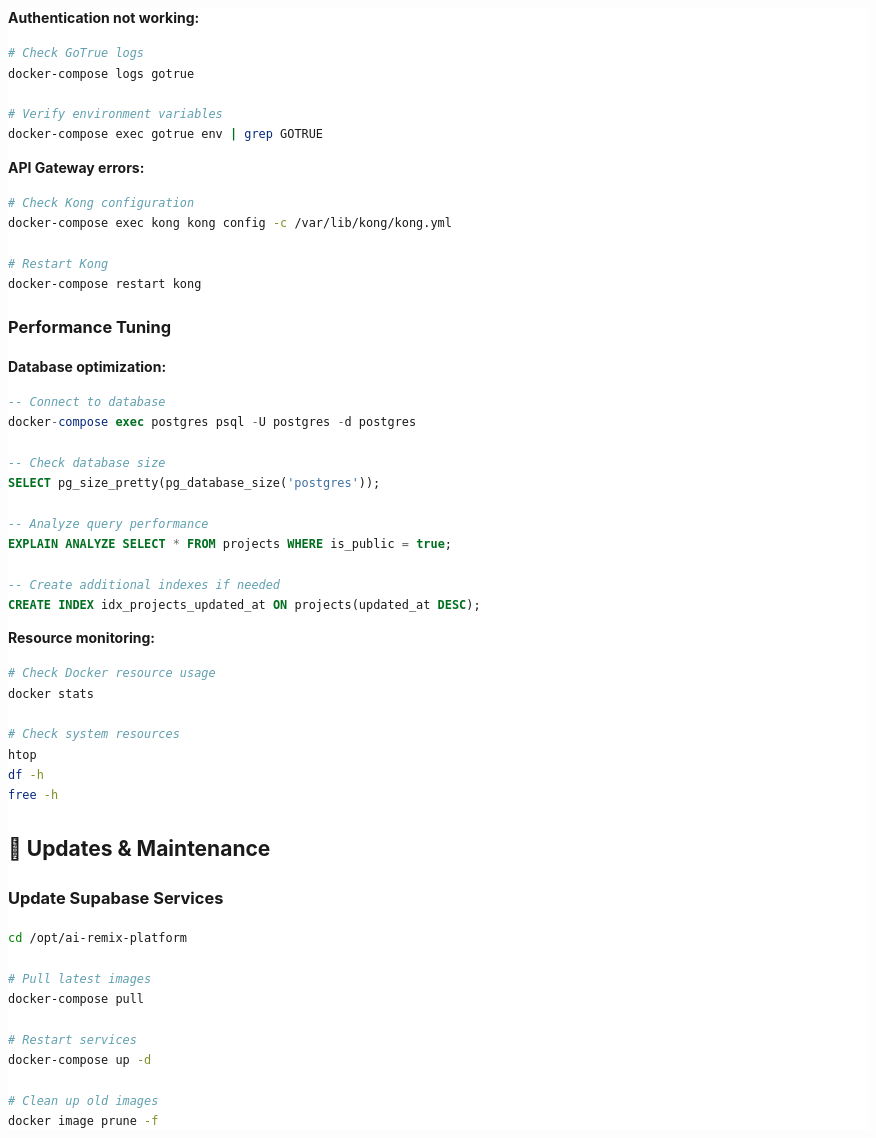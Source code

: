 **Authentication not working:**
```bash
# Check GoTrue logs
docker-compose logs gotrue

# Verify environment variables
docker-compose exec gotrue env | grep GOTRUE
```

**API Gateway errors:**
```bash
# Check Kong configuration
docker-compose exec kong kong config -c /var/lib/kong/kong.yml

# Restart Kong
docker-compose restart kong
```

### Performance Tuning

**Database optimization:**
```sql
-- Connect to database
docker-compose exec postgres psql -U postgres -d postgres

-- Check database size
SELECT pg_size_pretty(pg_database_size('postgres'));

-- Analyze query performance
EXPLAIN ANALYZE SELECT * FROM projects WHERE is_public = true;

-- Create additional indexes if needed
CREATE INDEX idx_projects_updated_at ON projects(updated_at DESC);
```

**Resource monitoring:**
```bash
# Check Docker resource usage
docker stats

# Check system resources
htop
df -h
free -h
```

## 🔄 Updates & Maintenance

### Update Supabase Services
```bash
cd /opt/ai-remix-platform

# Pull latest images
docker-compose pull

# Restart services
docker-compose up -d

# Clean up old images
docker image prune -f
```
